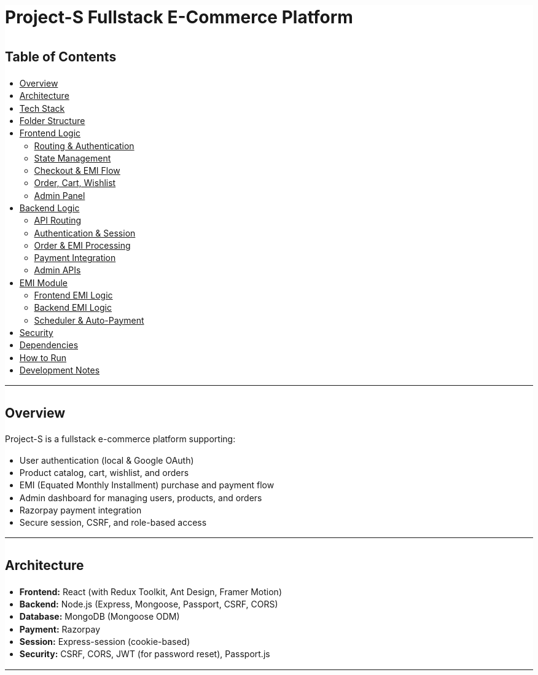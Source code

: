 # Project-S Fullstack E-Commerce Platform

## Table of Contents

- [Overview](#overview)
- [Architecture](#architecture)
- [Tech Stack](#tech-stack)
- [Folder Structure](#folder-structure)
- [Frontend Logic](#frontend-logic)
  - [Routing & Authentication](#routing--authentication)
  - [State Management](#state-management)
  - [Checkout & EMI Flow](#checkout--emi-flow)
  - [Order, Cart, Wishlist](#order-cart-wishlist)
  - [Admin Panel](#admin-panel)
- [Backend Logic](#backend-logic)
  - [API Routing](#api-routing)
  - [Authentication & Session](#authentication--session)
  - [Order & EMI Processing](#order--emi-processing)
  - [Payment Integration](#payment-integration)
  - [Admin APIs](#admin-apis)
- [EMI Module](#emi-module)
  - [Frontend EMI Logic](#frontend-emi-logic)
  - [Backend EMI Logic](#backend-emi-logic)
  - [Scheduler & Auto-Payment](#scheduler--auto-payment)
- [Security](#security)
- [Dependencies](#dependencies)
- [How to Run](#how-to-run)
- [Development Notes](#development-notes)

---

## Overview

Project-S is a fullstack e-commerce platform supporting:
- User authentication (local & Google OAuth)
- Product catalog, cart, wishlist, and orders
- EMI (Equated Monthly Installment) purchase and payment flow
- Admin dashboard for managing users, products, and orders
- Razorpay payment integration
- Secure session, CSRF, and role-based access

---

## Architecture

- **Frontend:** React (with Redux Toolkit, Ant Design, Framer Motion)
- **Backend:** Node.js (Express, Mongoose, Passport, CSRF, CORS)
- **Database:** MongoDB (Mongoose ODM)
- **Payment:** Razorpay
- **Session:** Express-session (cookie-based)
- **Security:** CSRF, CORS, JWT (for password reset), Passport.js

---